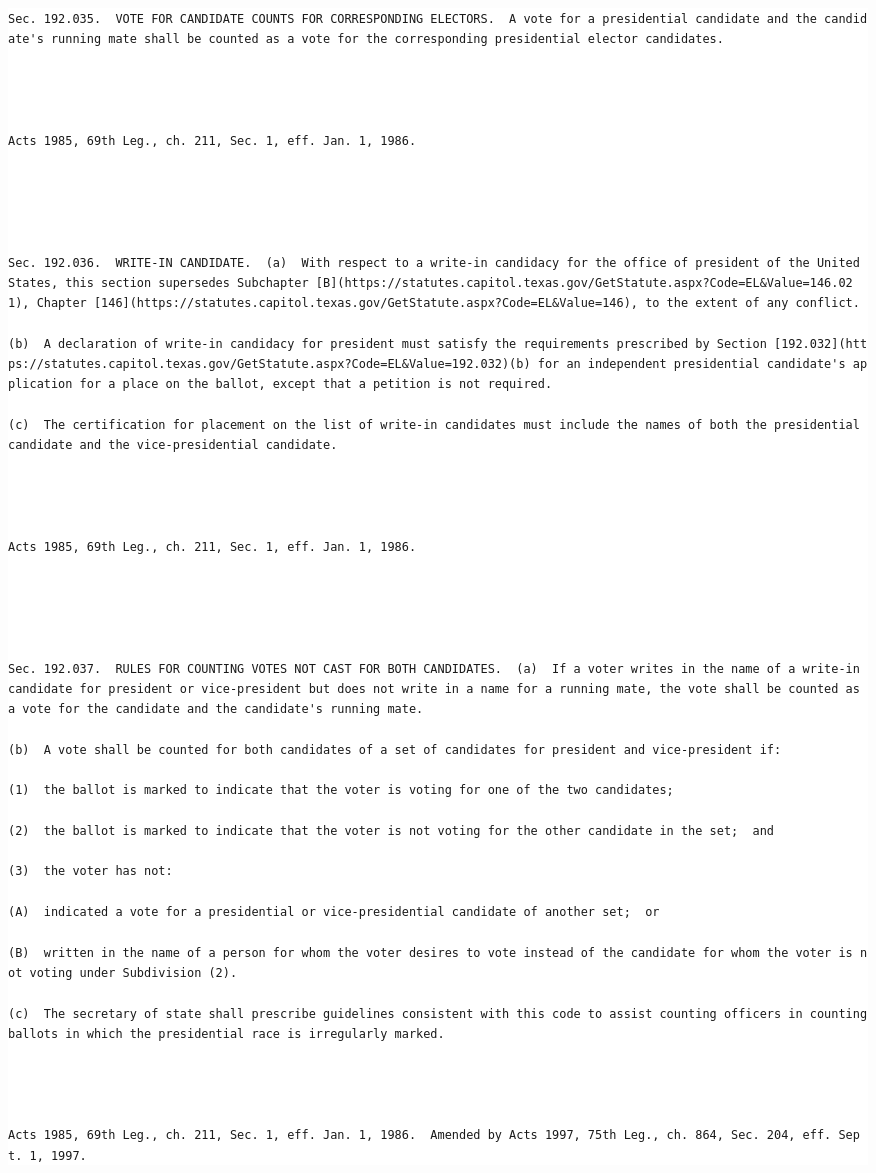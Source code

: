     
    
    
    
    Sec. 192.035.  VOTE FOR CANDIDATE COUNTS FOR CORRESPONDING ELECTORS.  A vote for a presidential candidate and the candidate's running mate shall be counted as a vote for the corresponding presidential elector candidates.
    
    
    
    
    Acts 1985, 69th Leg., ch. 211, Sec. 1, eff. Jan. 1, 1986.
    
    
    
    
    
    Sec. 192.036.  WRITE-IN CANDIDATE.  (a)  With respect to a write-in candidacy for the office of president of the United States, this section supersedes Subchapter [B](https://statutes.capitol.texas.gov/GetStatute.aspx?Code=EL&Value=146.021), Chapter [146](https://statutes.capitol.texas.gov/GetStatute.aspx?Code=EL&Value=146), to the extent of any conflict.
    
    (b)  A declaration of write-in candidacy for president must satisfy the requirements prescribed by Section [192.032](https://statutes.capitol.texas.gov/GetStatute.aspx?Code=EL&Value=192.032)(b) for an independent presidential candidate's application for a place on the ballot, except that a petition is not required.
    
    (c)  The certification for placement on the list of write-in candidates must include the names of both the presidential candidate and the vice-presidential candidate.
    
    
    
    
    Acts 1985, 69th Leg., ch. 211, Sec. 1, eff. Jan. 1, 1986.
    
    
    
    
    
    Sec. 192.037.  RULES FOR COUNTING VOTES NOT CAST FOR BOTH CANDIDATES.  (a)  If a voter writes in the name of a write-in candidate for president or vice-president but does not write in a name for a running mate, the vote shall be counted as a vote for the candidate and the candidate's running mate.
    
    (b)  A vote shall be counted for both candidates of a set of candidates for president and vice-president if:
    
    (1)  the ballot is marked to indicate that the voter is voting for one of the two candidates;
    
    (2)  the ballot is marked to indicate that the voter is not voting for the other candidate in the set;  and
    
    (3)  the voter has not:
    
    (A)  indicated a vote for a presidential or vice-presidential candidate of another set;  or
    
    (B)  written in the name of a person for whom the voter desires to vote instead of the candidate for whom the voter is not voting under Subdivision (2).
    
    (c)  The secretary of state shall prescribe guidelines consistent with this code to assist counting officers in counting ballots in which the presidential race is irregularly marked.
    
    
    
    
    Acts 1985, 69th Leg., ch. 211, Sec. 1, eff. Jan. 1, 1986.  Amended by Acts 1997, 75th Leg., ch. 864, Sec. 204, eff. Sept. 1, 1997.
    